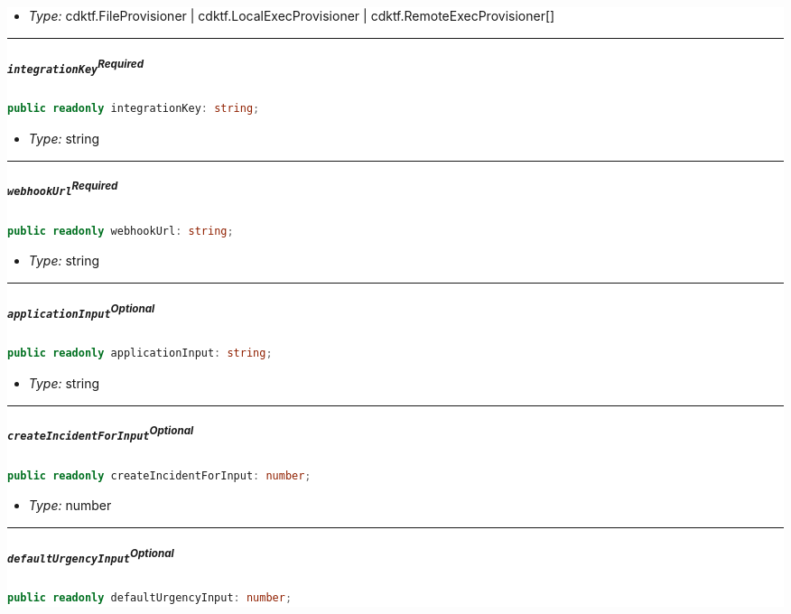 - *Type:* cdktf.FileProvisioner | cdktf.LocalExecProvisioner | cdktf.RemoteExecProvisioner[]

---

##### `integrationKey`<sup>Required</sup> <a name="integrationKey" id="@skeptools/provider-zenduty.integrations.Integrations.property.integrationKey"></a>

```typescript
public readonly integrationKey: string;
```

- *Type:* string

---

##### `webhookUrl`<sup>Required</sup> <a name="webhookUrl" id="@skeptools/provider-zenduty.integrations.Integrations.property.webhookUrl"></a>

```typescript
public readonly webhookUrl: string;
```

- *Type:* string

---

##### `applicationInput`<sup>Optional</sup> <a name="applicationInput" id="@skeptools/provider-zenduty.integrations.Integrations.property.applicationInput"></a>

```typescript
public readonly applicationInput: string;
```

- *Type:* string

---

##### `createIncidentForInput`<sup>Optional</sup> <a name="createIncidentForInput" id="@skeptools/provider-zenduty.integrations.Integrations.property.createIncidentForInput"></a>

```typescript
public readonly createIncidentForInput: number;
```

- *Type:* number

---

##### `defaultUrgencyInput`<sup>Optional</sup> <a name="defaultUrgencyInput" id="@skeptools/provider-zenduty.integrations.Integrations.property.defaultUrgencyInput"></a>

```typescript
public readonly defaultUrgencyInput: number;
```
